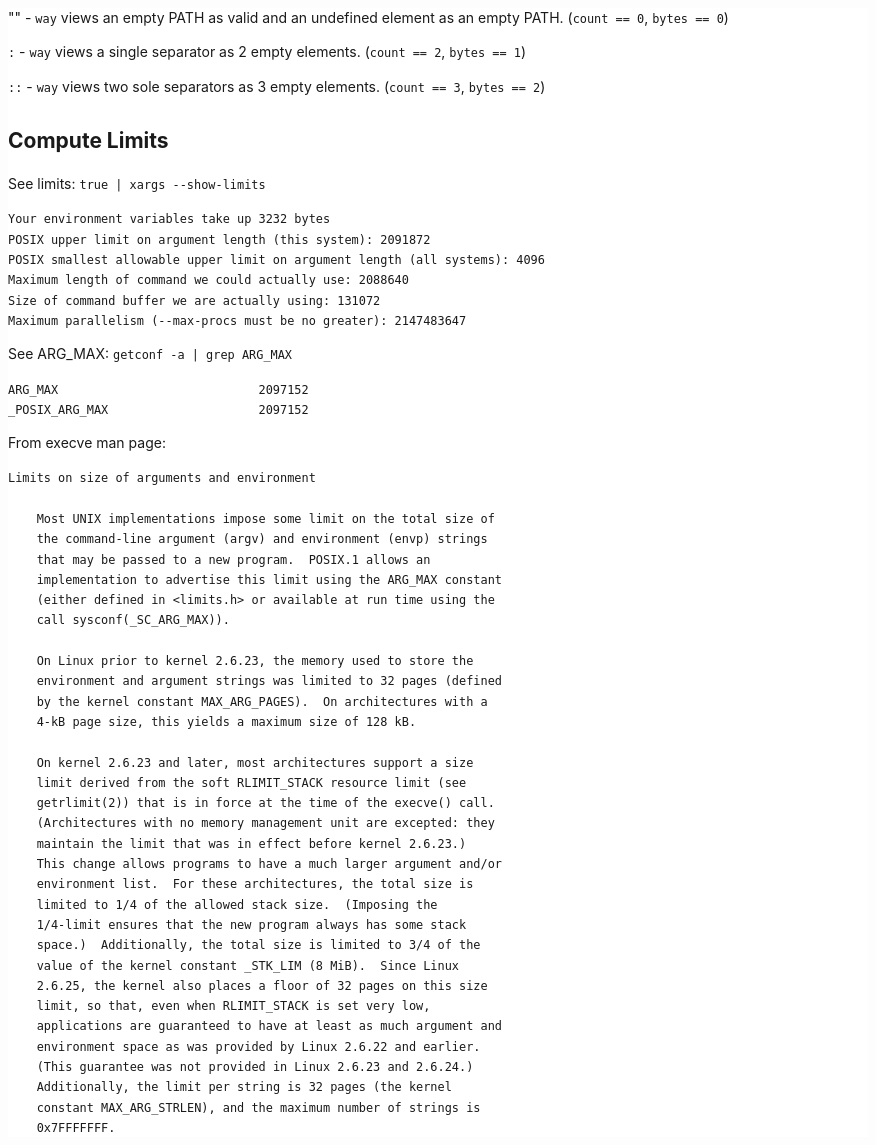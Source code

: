 "" - `way` views an empty PATH as valid and an undefined element as an empty PATH. (`count == 0`, `bytes == 0`)

`:` - `way` views a single separator as 2 empty elements. (`count == 2`, `bytes == 1`)

`::` - `way` views two sole separators as 3 empty elements. (`count == 3`, `bytes == 2`)

## Compute Limits

See limits: `true | xargs --show-limits`

```text
Your environment variables take up 3232 bytes
POSIX upper limit on argument length (this system): 2091872
POSIX smallest allowable upper limit on argument length (all systems): 4096
Maximum length of command we could actually use: 2088640
Size of command buffer we are actually using: 131072
Maximum parallelism (--max-procs must be no greater): 2147483647
```

See ARG_MAX: `getconf -a | grep ARG_MAX`

```text
ARG_MAX                            2097152
_POSIX_ARG_MAX                     2097152
```

From execve man page:

```text
Limits on size of arguments and environment

    Most UNIX implementations impose some limit on the total size of
    the command-line argument (argv) and environment (envp) strings
    that may be passed to a new program.  POSIX.1 allows an
    implementation to advertise this limit using the ARG_MAX constant
    (either defined in <limits.h> or available at run time using the
    call sysconf(_SC_ARG_MAX)).

    On Linux prior to kernel 2.6.23, the memory used to store the
    environment and argument strings was limited to 32 pages (defined
    by the kernel constant MAX_ARG_PAGES).  On architectures with a
    4-kB page size, this yields a maximum size of 128 kB.

    On kernel 2.6.23 and later, most architectures support a size
    limit derived from the soft RLIMIT_STACK resource limit (see
    getrlimit(2)) that is in force at the time of the execve() call.
    (Architectures with no memory management unit are excepted: they
    maintain the limit that was in effect before kernel 2.6.23.)
    This change allows programs to have a much larger argument and/or
    environment list.  For these architectures, the total size is
    limited to 1/4 of the allowed stack size.  (Imposing the
    1/4-limit ensures that the new program always has some stack
    space.)  Additionally, the total size is limited to 3/4 of the
    value of the kernel constant _STK_LIM (8 MiB).  Since Linux
    2.6.25, the kernel also places a floor of 32 pages on this size
    limit, so that, even when RLIMIT_STACK is set very low,
    applications are guaranteed to have at least as much argument and
    environment space as was provided by Linux 2.6.22 and earlier.
    (This guarantee was not provided in Linux 2.6.23 and 2.6.24.)
    Additionally, the limit per string is 32 pages (the kernel
    constant MAX_ARG_STRLEN), and the maximum number of strings is
    0x7FFFFFFF.
```
